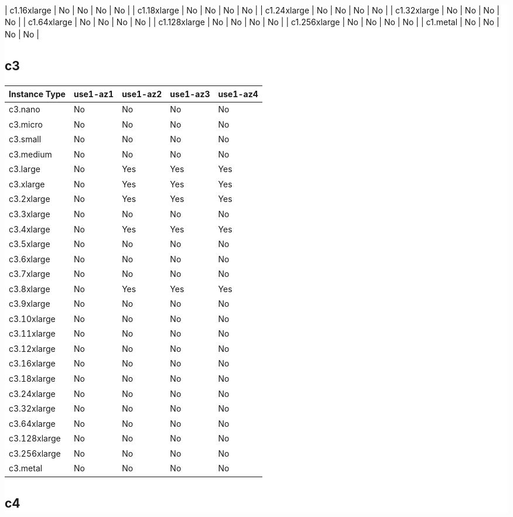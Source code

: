 | c1.16xlarge | No | No | No | No |
| c1.18xlarge | No | No | No | No |
| c1.24xlarge | No | No | No | No |
| c1.32xlarge | No | No | No | No |
| c1.64xlarge | No | No | No | No |
| c1.128xlarge | No | No | No | No |
| c1.256xlarge | No | No | No | No |
| c1.metal | No | No | No | No |
## c3

| Instance Type | use1-az1 | use1-az2 | use1-az3 | use1-az4 |
| ------------- | ------------- | ------------- | ------------- | ------------- |
| c3.nano | No | No | No | No |
| c3.micro | No | No | No | No |
| c3.small | No | No | No | No |
| c3.medium | No | No | No | No |
| c3.large | No | Yes | Yes | Yes |
| c3.xlarge | No | Yes | Yes | Yes |
| c3.2xlarge | No | Yes | Yes | Yes |
| c3.3xlarge | No | No | No | No |
| c3.4xlarge | No | Yes | Yes | Yes |
| c3.5xlarge | No | No | No | No |
| c3.6xlarge | No | No | No | No |
| c3.7xlarge | No | No | No | No |
| c3.8xlarge | No | Yes | Yes | Yes |
| c3.9xlarge | No | No | No | No |
| c3.10xlarge | No | No | No | No |
| c3.11xlarge | No | No | No | No |
| c3.12xlarge | No | No | No | No |
| c3.16xlarge | No | No | No | No |
| c3.18xlarge | No | No | No | No |
| c3.24xlarge | No | No | No | No |
| c3.32xlarge | No | No | No | No |
| c3.64xlarge | No | No | No | No |
| c3.128xlarge | No | No | No | No |
| c3.256xlarge | No | No | No | No |
| c3.metal | No | No | No | No |
## c4
